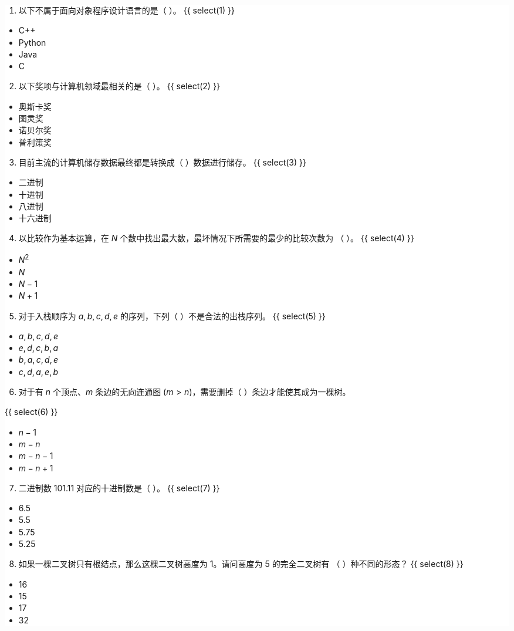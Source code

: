 1. 以下不属于面向对象程序设计语言的是（ ）。
{{ select(1) }}
- C++
- Python
- Java
- C

2. 以下奖项与计算机领域最相关的是（ ）。
{{ select(2) }}
- 奥斯卡奖 
- 图灵奖 
- 诺贝尔奖 
- 普利策奖

3. 目前主流的计算机储存数据最终都是转换成（ ）数据进行储存。
{{ select(3) }}
- 二进制 
- 十进制 
- 八进制 
- 十六进制

4. 以比较作为基本运算，在 $N$ 个数中找出最大数，最坏情况下所需要的最少的比较次数为 （ ）。
{{ select(4) }}
- $N^{2}$
- $N$
- $N-1$
- $N+1$

5. 对于入栈顺序为 $a, b, c, d, e$ 的序列，下列（ ）不是合法的出栈序列。
{{ select(5) }}
- $a, b, c, d, e$
- $e, d, c, b, a$
- $b, a, c, d, e$
- $c, d, a, e, b$

6. 对于有 $n$ 个顶点、$m$ 条边的无向连通图 $(m>n)$，需要删掉（  ）条边才能使其成为一棵树。


{{ select(6) }}
- $n-1$
- $m-n$
- $m-n-1$
- $m-n+1$

7. 二进制数 $101.11$ 对应的十进制数是（  ）。
{{ select(7) }}
- 6.5
- 5.5
- 5.75
- 5.25

8. 如果一棵二叉树只有根结点，那么这棵二叉树高度为 $1$。请问高度为 $5$ 的完全二叉树有 （ ）种不同的形态？
{{ select(8) }}
- 16
- 15
- 17
- 32

